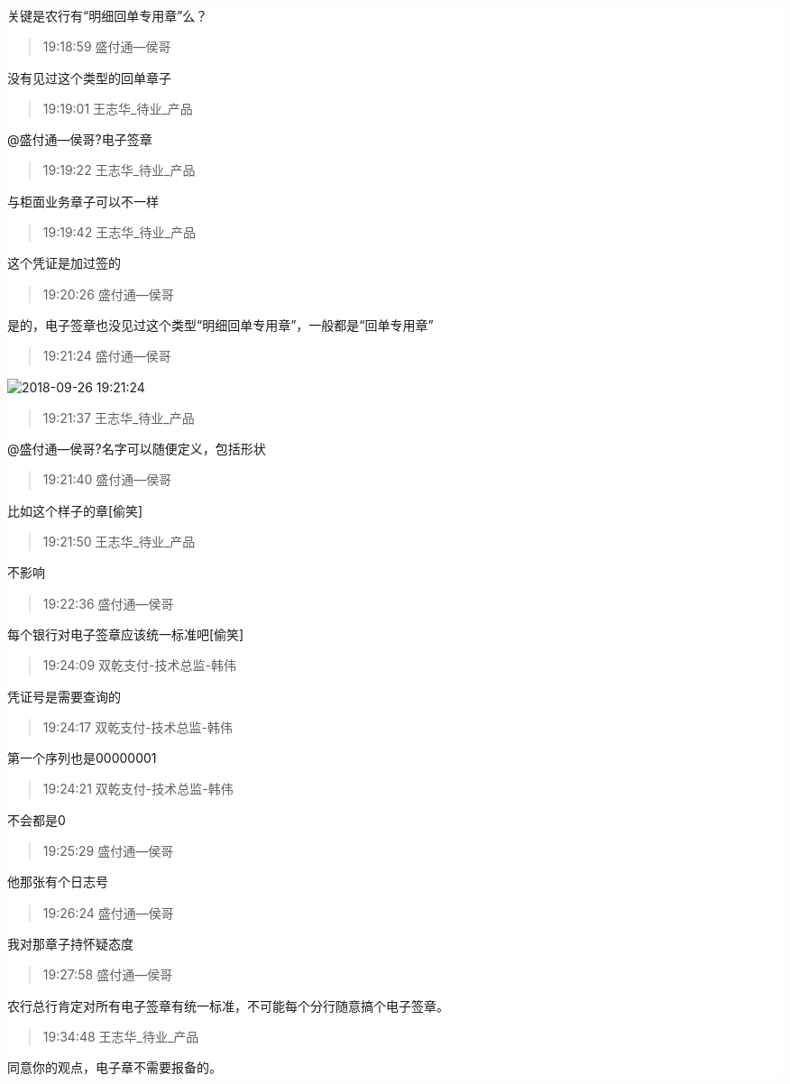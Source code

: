 关键是农行有“明细回单专用章”么？  
   
> 19:18:59  盛付通—侯哥  
   
没有见过这个类型的回单章子  
   
> 19:19:01  王志华_待业_产品  
   
@盛付通—侯哥?电子签章  
   
> 19:19:22  王志华_待业_产品  
   
与柜面业务章子可以不一样  
   
> 19:19:42  王志华_待业_产品  
   
这个凭证是加过签的  
   
> 19:20:26  盛付通—侯哥  
   
是的，电子签章也没见过这个类型“明细回单专用章”，一般都是“回单专用章”  
   
> 19:21:24  盛付通—侯哥  
   
![2018-09-26 19:21:24](http://static.cocolian.cn/img/20180926_192124.png) 
   
> 19:21:37  王志华_待业_产品  
   
@盛付通—侯哥?名字可以随便定义，包括形状  
   
> 19:21:40  盛付通—侯哥  
   
比如这个样子的章[偷笑]  
   
> 19:21:50  王志华_待业_产品  
   
不影响  
   
> 19:22:36  盛付通—侯哥  
   
每个银行对电子签章应该统一标准吧[偷笑]  
   
> 19:24:09  双乾支付-技术总监-韩伟  
   
凭证号是需要查询的  
   
> 19:24:17  双乾支付-技术总监-韩伟  
   
第一个序列也是00000001  
   
> 19:24:21  双乾支付-技术总监-韩伟  
   
不会都是0  
   
> 19:25:29  盛付通—侯哥  
   
他那张有个日志号  
   
> 19:26:24  盛付通—侯哥  
   
我对那章子持怀疑态度  
   
> 19:27:58  盛付通—侯哥  
   
农行总行肯定对所有电子签章有统一标准，不可能每个分行随意搞个电子签章。  
   
> 19:34:48  王志华_待业_产品  
   
同意你的观点，电子章不需要报备的。  
   
